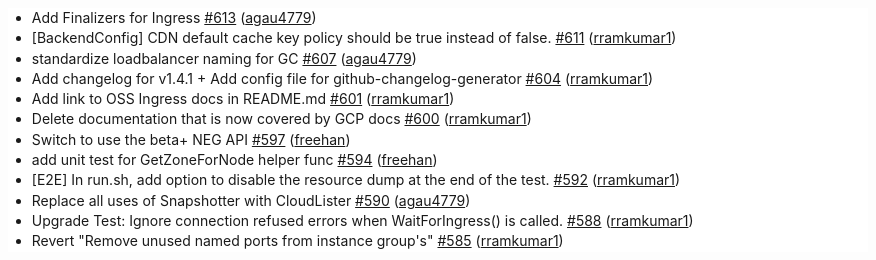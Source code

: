 - Add Finalizers for Ingress [\#613](https://github.com/kubernetes/ingress-gce/pull/613) ([agau4779](https://github.com/agau4779))
- \[BackendConfig\] CDN default cache key policy should be true instead of false. [\#611](https://github.com/kubernetes/ingress-gce/pull/611) ([rramkumar1](https://github.com/rramkumar1))
- standardize loadbalancer naming for GC [\#607](https://github.com/kubernetes/ingress-gce/pull/607) ([agau4779](https://github.com/agau4779))
- Add changelog for v1.4.1 + Add config file for github-changelog-generator [\#604](https://github.com/kubernetes/ingress-gce/pull/604) ([rramkumar1](https://github.com/rramkumar1))
- Add link to OSS Ingress docs in README.md [\#601](https://github.com/kubernetes/ingress-gce/pull/601) ([rramkumar1](https://github.com/rramkumar1))
- Delete documentation that is now covered by GCP docs [\#600](https://github.com/kubernetes/ingress-gce/pull/600) ([rramkumar1](https://github.com/rramkumar1))
- Switch to use the beta+ NEG API [\#597](https://github.com/kubernetes/ingress-gce/pull/597) ([freehan](https://github.com/freehan))
- add unit test for GetZoneForNode helper func [\#594](https://github.com/kubernetes/ingress-gce/pull/594) ([freehan](https://github.com/freehan))
- \[E2E\] In run.sh, add option to disable the resource dump at the end of the test. [\#592](https://github.com/kubernetes/ingress-gce/pull/592) ([rramkumar1](https://github.com/rramkumar1))
- Replace all uses of Snapshotter with CloudLister [\#590](https://github.com/kubernetes/ingress-gce/pull/590) ([agau4779](https://github.com/agau4779))
- Upgrade Test: Ignore connection refused errors when WaitForIngress\(\) is called. [\#588](https://github.com/kubernetes/ingress-gce/pull/588) ([rramkumar1](https://github.com/rramkumar1))
- Revert "Remove unused named ports from instance group's" [\#585](https://github.com/kubernetes/ingress-gce/pull/585) ([rramkumar1](https://github.com/rramkumar1))
